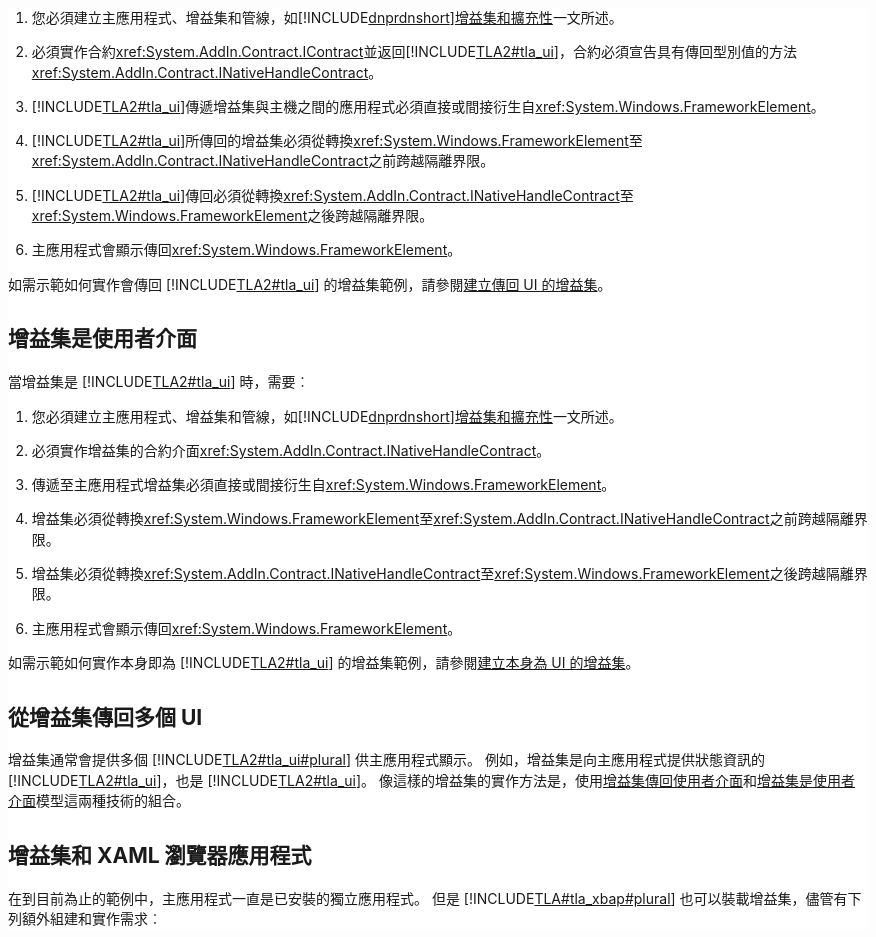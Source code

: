 1.  您必須建立主應用程式、增益集和管線，如[!INCLUDE[dnprdnshort](../../../../includes/dnprdnshort-md.md)][增益集和擴充性](../../../../docs/framework/add-ins/index.md)一文所述。  
  
2.  必須實作合約<xref:System.AddIn.Contract.IContract>並返回[!INCLUDE[TLA2#tla_ui](../../../../includes/tla2sharptla-ui-md.md)]，合約必須宣告具有傳回型別值的方法<xref:System.AddIn.Contract.INativeHandleContract>。  
  
3.  [!INCLUDE[TLA2#tla_ui](../../../../includes/tla2sharptla-ui-md.md)]傳遞增益集與主機之間的應用程式必須直接或間接衍生自<xref:System.Windows.FrameworkElement>。  
  
4.  [!INCLUDE[TLA2#tla_ui](../../../../includes/tla2sharptla-ui-md.md)]所傳回的增益集必須從轉換<xref:System.Windows.FrameworkElement>至<xref:System.AddIn.Contract.INativeHandleContract>之前跨越隔離界限。  
  
5.  [!INCLUDE[TLA2#tla_ui](../../../../includes/tla2sharptla-ui-md.md)]傳回必須從轉換<xref:System.AddIn.Contract.INativeHandleContract>至<xref:System.Windows.FrameworkElement>之後跨越隔離界限。  
  
6.  主應用程式會顯示傳回<xref:System.Windows.FrameworkElement>。  
  
 如需示範如何實作會傳回 [!INCLUDE[TLA2#tla_ui](../../../../includes/tla2sharptla-ui-md.md)] 的增益集範例，請參閱[建立傳回 UI 的增益集](../../../../docs/framework/wpf/app-development/how-to-create-an-add-in-that-returns-a-ui.md)。  
  
<a name="AddInIsAUI"></a>   
## <a name="add-in-is-a-user-interface"></a>增益集是使用者介面  
 當增益集是 [!INCLUDE[TLA2#tla_ui](../../../../includes/tla2sharptla-ui-md.md)] 時，需要︰  
  
1.  您必須建立主應用程式、增益集和管線，如[!INCLUDE[dnprdnshort](../../../../includes/dnprdnshort-md.md)][增益集和擴充性](../../../../docs/framework/add-ins/index.md)一文所述。  
  
2.  必須實作增益集的合約介面<xref:System.AddIn.Contract.INativeHandleContract>。  
  
3.  傳遞至主應用程式增益集必須直接或間接衍生自<xref:System.Windows.FrameworkElement>。  
  
4.  增益集必須從轉換<xref:System.Windows.FrameworkElement>至<xref:System.AddIn.Contract.INativeHandleContract>之前跨越隔離界限。  
  
5.  增益集必須從轉換<xref:System.AddIn.Contract.INativeHandleContract>至<xref:System.Windows.FrameworkElement>之後跨越隔離界限。  
  
6.  主應用程式會顯示傳回<xref:System.Windows.FrameworkElement>。  
  
 如需示範如何實作本身即為 [!INCLUDE[TLA2#tla_ui](../../../../includes/tla2sharptla-ui-md.md)] 的增益集範例，請參閱[建立本身為 UI 的增益集](../../../../docs/framework/wpf/app-development/how-to-create-an-add-in-that-is-a-ui.md)。  
  
<a name="ReturningMultipleUIsFromAnAddIn"></a>   
## <a name="returning-multiple-uis-from-an-add-in"></a>從增益集傳回多個 UI  
 增益集通常會提供多個 [!INCLUDE[TLA2#tla_ui#plural](../../../../includes/tla2sharptla-uisharpplural-md.md)] 供主應用程式顯示。 例如，增益集是向主應用程式提供狀態資訊的 [!INCLUDE[TLA2#tla_ui](../../../../includes/tla2sharptla-ui-md.md)]，也是 [!INCLUDE[TLA2#tla_ui](../../../../includes/tla2sharptla-ui-md.md)]。 像這樣的增益集的實作方法是，使用[增益集傳回使用者介面](#ReturnUIFromAddInContract)和[增益集是使用者介面](#AddInIsAUI)模型這兩種技術的組合。  
  
<a name="AddInsAndXBAPs"></a>   
## <a name="add-ins-and-xaml-browser-applications"></a>增益集和 XAML 瀏覽器應用程式  
 在到目前為止的範例中，主應用程式一直是已安裝的獨立應用程式。 但是 [!INCLUDE[TLA#tla_xbap#plural](../../../../includes/tlasharptla-xbapsharpplural-md.md)] 也可以裝載增益集，儘管有下列額外組建和實作需求︰  
  